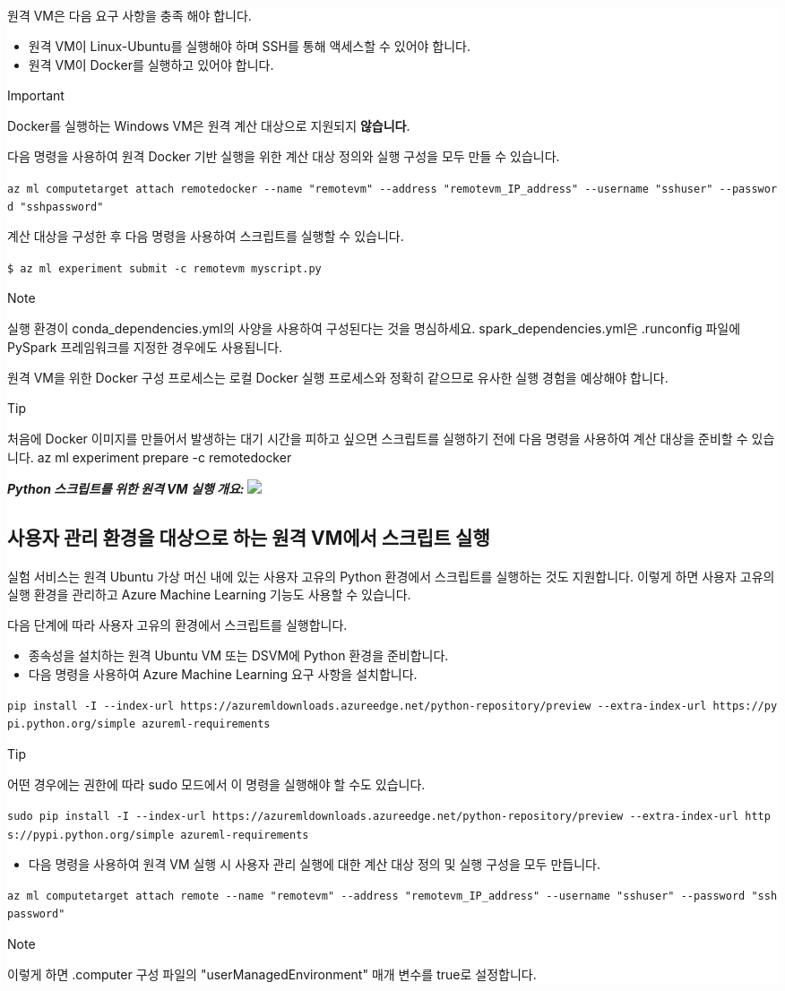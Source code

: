 원격 VM은 다음 요구 사항을 충족 해야 합니다.
* 원격 VM이 Linux-Ubuntu를 실행해야 하며 SSH를 통해 액세스할 수 있어야 합니다. 
* 원격 VM이 Docker를 실행하고 있어야 합니다.

>[!IMPORTANT]
> Docker를 실행하는 Windows VM은 원격 계산 대상으로 지원되지 **않습니다**.


다음 명령을 사용하여 원격 Docker 기반 실행을 위한 계산 대상 정의와 실행 구성을 모두 만들 수 있습니다.

```
az ml computetarget attach remotedocker --name "remotevm" --address "remotevm_IP_address" --username "sshuser" --password "sshpassword" 
```

계산 대상을 구성한 후 다음 명령을 사용하여 스크립트를 실행할 수 있습니다.
```
$ az ml experiment submit -c remotevm myscript.py
```
>[!NOTE]
>실행 환경이 conda_dependencies.yml의 사양을 사용하여 구성된다는 것을 명심하세요. spark_dependencies.yml은 .runconfig 파일에 PySpark 프레임워크를 지정한 경우에도 사용됩니다. 

원격 VM을 위한 Docker 구성 프로세스는 로컬 Docker 실행 프로세스와 정확히 같으므로 유사한 실행 경험을 예상해야 합니다.

>[!TIP]
>처음에 Docker 이미지를 만들어서 발생하는 대기 시간을 피하고 싶으면 스크립트를 실행하기 전에 다음 명령을 사용하여 계산 대상을 준비할 수 있습니다. az ml experiment prepare -c remotedocker

_**Python 스크립트를 위한 원격 VM 실행 개요:**_
![](media/experimentation-service-configuration/remote-vm-run.png)

## <a name="running-a-script-on-a-remote-vm-targeting-user-managed-environments"></a>사용자 관리 환경을 대상으로 하는 원격 VM에서 스크립트 실행
실험 서비스는 원격 Ubuntu 가상 머신 내에 있는 사용자 고유의 Python 환경에서 스크립트를 실행하는 것도 지원합니다. 이렇게 하면 사용자 고유의 실행 환경을 관리하고 Azure Machine Learning 기능도 사용할 수 있습니다. 

다음 단계에 따라 사용자 고유의 환경에서 스크립트를 실행합니다.
* 종속성을 설치하는 원격 Ubuntu VM 또는 DSVM에 Python 환경을 준비합니다.
* 다음 명령을 사용하여 Azure Machine Learning 요구 사항을 설치합니다.

```
pip install -I --index-url https://azuremldownloads.azureedge.net/python-repository/preview --extra-index-url https://pypi.python.org/simple azureml-requirements
```

>[!TIP]
>어떤 경우에는 권한에 따라 sudo 모드에서 이 명령을 실행해야 할 수도 있습니다. 
```
sudo pip install -I --index-url https://azuremldownloads.azureedge.net/python-repository/preview --extra-index-url https://pypi.python.org/simple azureml-requirements
```
 
* 다음 명령을 사용하여 원격 VM 실행 시 사용자 관리 실행에 대한 계산 대상 정의 및 실행 구성을 모두 만듭니다.
```
az ml computetarget attach remote --name "remotevm" --address "remotevm_IP_address" --username "sshuser" --password "sshpassword" 
```
>[!NOTE]
>이렇게 하면 .computer 구성 파일의 "userManagedEnvironment" 매개 변수를 true로 설정합니다.
